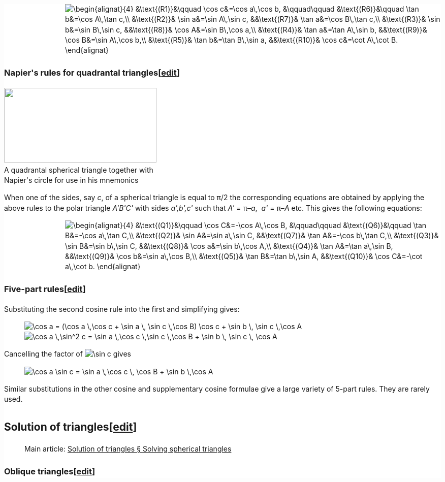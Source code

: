 <dl><dd><dl><dd><dl><dd><img class="mwe-math-fallback-image-inline tex" alt="&#10;\begin{alignat}{4}&#10;&amp;\text{(R1)}&amp;\qquad  \cos c&amp;=\cos a\,\cos b,  &#10;&amp;\qquad\qquad &#10;&amp;\text{(R6)}&amp;\qquad  \tan b&amp;=\cos A\,\tan c,\\&#10;&amp;\text{(R2)}&amp;  \sin a&amp;=\sin A\,\sin c,  &#10;&amp;&amp;\text{(R7)}&amp;  \tan a&amp;=\cos B\,\tan c,\\&#10;&amp;\text{(R3)}&amp;  \sin b&amp;=\sin B\,\sin c,  &#10;&amp;&amp;\text{(R8)}&amp;   \cos A&amp;=\sin B\,\cos a,\\&#10;&amp;\text{(R4)}&amp;  \tan a&amp;=\tan A\,\sin b,  &#10;&amp;&amp;\text{(R9)}&amp;  \cos B&amp;=\sin A\,\cos b,\\&#10;&amp;\text{(R5)}&amp;  \tan b&amp;=\tan B\,\sin a,  &#10;&amp;&amp;\text{(R10)}&amp;   \cos c&amp;=\cot A\,\cot B.&#10;\end{alignat}&#10;" src="//upload.wikimedia.org/math/1/4/4/144c745b704adec46bc314bef24ca927.png" /></dd></dl></dd></dl></dd></dl>
<h3><span class="mw-headline" id="Napier.27s_rules_for_quadrantal_triangles">Napier's rules for quadrantal triangles</span><span class="mw-editsection"><span class="mw-editsection-bracket">[</span><a href="/w/index.php?title=Spherical_trigonometry&amp;action=edit&amp;section=17" title="Edit section: Napier&#039;s rules for quadrantal triangles">edit</a><span class="mw-editsection-bracket">]</span></span></h3>
<div class="center"><div class="thumb tnone"><div class="thumbinner" style="width:302px;"><a href="/wiki/File:Spherical_trigonometry_Napier_quadrantal_01.svg" class="image"><img alt="" src="//upload.wikimedia.org/wikipedia/commons/thumb/4/4c/Spherical_trigonometry_Napier_quadrantal_01.svg/300px-Spherical_trigonometry_Napier_quadrantal_01.svg.png" width="300" height="147" class="thumbimage" srcset="//upload.wikimedia.org/wikipedia/commons/thumb/4/4c/Spherical_trigonometry_Napier_quadrantal_01.svg/450px-Spherical_trigonometry_Napier_quadrantal_01.svg.png 1.5x, //upload.wikimedia.org/wikipedia/commons/thumb/4/4c/Spherical_trigonometry_Napier_quadrantal_01.svg/600px-Spherical_trigonometry_Napier_quadrantal_01.svg.png 2x" data-file-width="441" data-file-height="216" /></a>  <div class="thumbcaption"><div class="magnify"><a href="/wiki/File:Spherical_trigonometry_Napier_quadrantal_01.svg" class="internal" title="Enlarge"></a></div>A quadrantal spherical triangle together with Napier's circle for use in his mnemonics</div></div></div></div>
<p>When one of the sides, say <i>c</i>, of a spherical triangle is equal to &#960;/2 the corresponding equations are obtained by applying the above rules to the polar triangle <i>A'B'C' </i> with sides <i>a',b',c' </i> such that <i>A' </i>= &#960;–<i>a</i>,&#160; <i>a' </i> = &#960;–<i>A</i> etc. This gives the following equations:
</p>
<dl><dd><dl><dd><dl><dd><img class="mwe-math-fallback-image-inline tex" alt="&#10;\begin{alignat}{4}&#10;&amp;\text{(Q1)}&amp;\qquad  \cos C&amp;=-\cos A\,\cos B, &#10;&amp;\qquad\qquad &#10;&amp;\text{(Q6)}&amp;\qquad \tan B&amp;=-\cos a\,\tan C,\\&#10;&amp;\text{(Q2)}&amp;  \sin A&amp;=\sin a\,\sin C,  &#10;&amp;&amp;\text{(Q7)}&amp;  \tan A&amp;=-\cos b\,\tan C,\\&#10;&amp;\text{(Q3)}&amp;  \sin B&amp;=\sin b\,\sin C,  &#10;&amp;&amp;\text{(Q8)}&amp;   \cos a&amp;=\sin b\,\cos A,\\&#10;&amp;\text{(Q4)}&amp;  \tan A&amp;=\tan a\,\sin B, &#10;&amp;&amp;\text{(Q9)}&amp;  \cos b&amp;=\sin a\,\cos B,\\&#10;&amp;\text{(Q5)}&amp;  \tan B&amp;=\tan b\,\sin A,  &#10;&amp;&amp;\text{(Q10)}&amp;   \cos C&amp;=-\cot a\,\cot b.&#10;\end{alignat}&#10;" src="//upload.wikimedia.org/math/f/1/2/f1268ade904a523aa94c7cdff66b7a34.png" /></dd></dl></dd></dl></dd></dl>
<h3><span class="mw-headline" id="Five-part_rules">Five-part rules</span><span class="mw-editsection"><span class="mw-editsection-bracket">[</span><a href="/w/index.php?title=Spherical_trigonometry&amp;action=edit&amp;section=18" title="Edit section: Five-part rules">edit</a><span class="mw-editsection-bracket">]</span></span></h3>
<p>Substituting the second cosine rule  into the first and simplifying gives:
</p>
<dl><dd> <img class="mwe-math-fallback-image-inline tex" alt="\cos a  = (\cos a  \,\cos c  +  \sin a \, \sin c  \,\cos B)  \cos c  +  \sin b \, \sin c  \,\cos A" src="//upload.wikimedia.org/math/1/4/d/14dbf87e8d5665a7b96d7d90bb9565c2.png" /></dd>
<dd> <img class="mwe-math-fallback-image-inline tex" alt="\cos a  \,\sin^2 c  =    \sin a  \,\cos c  \,\sin c  \,\cos B  +  \sin b \, \sin c \, \cos A" src="//upload.wikimedia.org/math/7/b/0/7b0d48684393cab8f563553f3c18952b.png" /></dd></dl>
<p>Cancelling the factor of <img class="mwe-math-fallback-image-inline tex" alt="\sin c" src="//upload.wikimedia.org/math/7/3/8/7385e545ee889d872ba7387eddad319b.png" /> gives
</p>
<dl><dd> <img class="mwe-math-fallback-image-inline tex" alt="\cos a  \sin c  =  \sin a  \,\cos c \, \cos B  +  \sin b  \,\cos A" src="//upload.wikimedia.org/math/0/6/7/0671a9ab923032ae4908aa3103b16078.png" /></dd></dl>
<p>Similar substitutions in the other cosine and supplementary cosine formulae give a large variety of 5-part rules. They are rarely used.
</p>
<h2><span class="mw-headline" id="Solution_of_triangles">Solution of triangles</span><span class="mw-editsection"><span class="mw-editsection-bracket">[</span><a href="/w/index.php?title=Spherical_trigonometry&amp;action=edit&amp;section=19" title="Edit section: Solution of triangles">edit</a><span class="mw-editsection-bracket">]</span></span></h2>
<dl><dd> <div class="hatnote relarticle mainarticle">Main article: <a href="/wiki/Solution_of_triangles#Solving_spherical_triangles" title="Solution of triangles">Solution of triangles § Solving spherical triangles</a></div></dd></dl>
<h3><span class="mw-headline" id="Oblique_triangles">Oblique triangles</span><span class="mw-editsection"><span class="mw-editsection-bracket">[</span><a href="/w/index.php?title=Spherical_trigonometry&amp;action=edit&amp;section=20" title="Edit section: Oblique triangles">edit</a><span class="mw-editsection-bracket">]</span></span></h3>